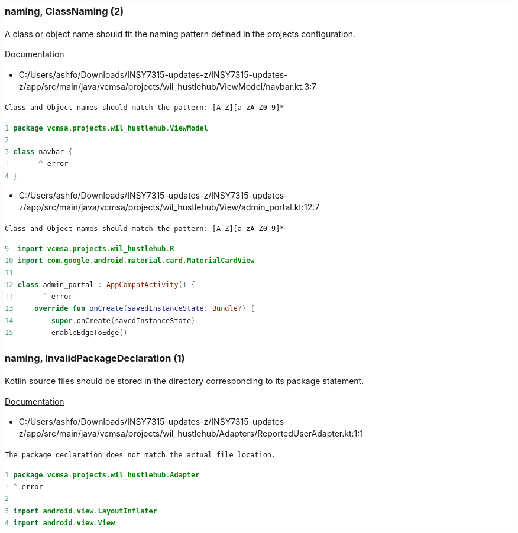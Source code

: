 ### naming, ClassNaming (2)

A class or object name should fit the naming pattern defined in the projects configuration.

[Documentation](https://detekt.dev/docs/rules/naming#classnaming)

* C:/Users/ashfo/Downloads/INSY7315-updates-z/INSY7315-updates-z/app/src/main/java/vcmsa/projects/wil_hustlehub/ViewModel/navbar.kt:3:7
```
Class and Object names should match the pattern: [A-Z][a-zA-Z0-9]*
```
```kotlin
1 package vcmsa.projects.wil_hustlehub.ViewModel
2 
3 class navbar {
!       ^ error
4 }

```

* C:/Users/ashfo/Downloads/INSY7315-updates-z/INSY7315-updates-z/app/src/main/java/vcmsa/projects/wil_hustlehub/View/admin_portal.kt:12:7
```
Class and Object names should match the pattern: [A-Z][a-zA-Z0-9]*
```
```kotlin
9  import vcmsa.projects.wil_hustlehub.R
10 import com.google.android.material.card.MaterialCardView
11 
12 class admin_portal : AppCompatActivity() {
!!       ^ error
13     override fun onCreate(savedInstanceState: Bundle?) {
14         super.onCreate(savedInstanceState)
15         enableEdgeToEdge()

```

### naming, InvalidPackageDeclaration (1)

Kotlin source files should be stored in the directory corresponding to its package statement.

[Documentation](https://detekt.dev/docs/rules/naming#invalidpackagedeclaration)

* C:/Users/ashfo/Downloads/INSY7315-updates-z/INSY7315-updates-z/app/src/main/java/vcmsa/projects/wil_hustlehub/Adapters/ReportedUserAdapter.kt:1:1
```
The package declaration does not match the actual file location.
```
```kotlin
1 package vcmsa.projects.wil_hustlehub.Adapter
! ^ error
2 
3 import android.view.LayoutInflater
4 import android.view.View

```
